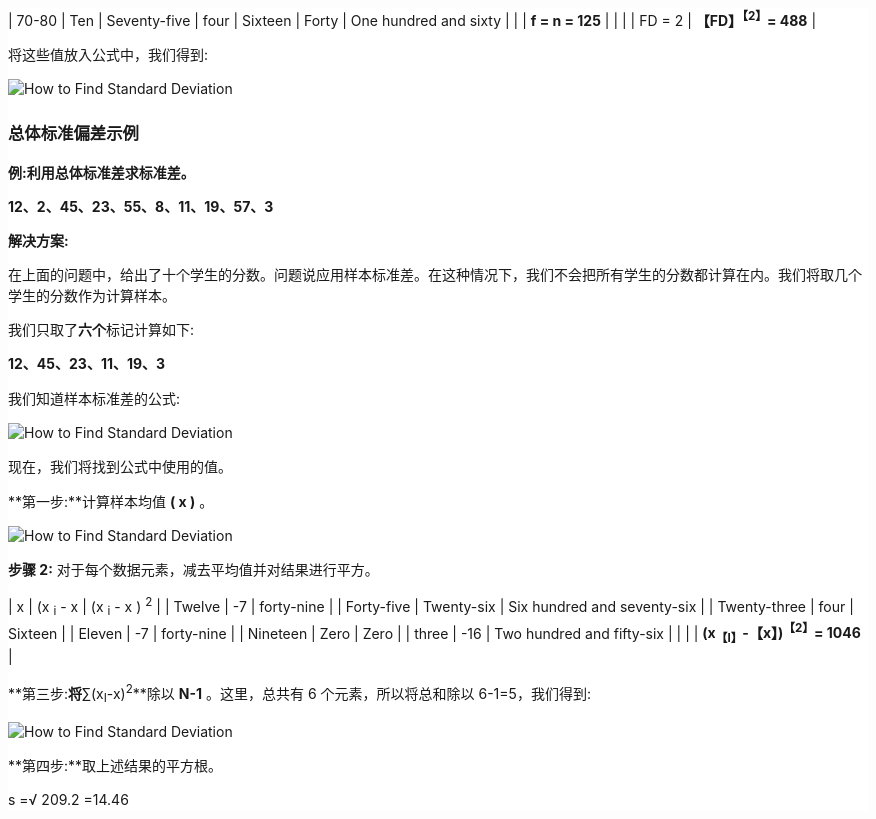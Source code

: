 | 70-80 | Ten | Seventy-five | four | Sixteen | Forty | One hundred and sixty |
|  | **f = n = 125** |  |  |  | FD = 2 | **【FD】<sup>【2】</sup>= 488** |

将这些值放入公式中，我们得到:

![How to Find Standard Deviation](../Images/1af41cc3fe937a34a6daf4dff04d4734.png)

### 总体标准偏差示例

**例:利用总体标准差求标准差。**

**12、2、45、23、55、8、11、19、57、3**

**解决方案:**

在上面的问题中，给出了十个学生的分数。问题说应用样本标准差。在这种情况下，我们不会把所有学生的分数都计算在内。我们将取几个学生的分数作为计算样本。

我们只取了**六个**标记计算如下:

**12、45、23、11、19、3**

我们知道样本标准差的公式:

![How to Find Standard Deviation](../Images/18e3978f9e56b6456c4be1e7a9a04b8d.png)

现在，我们将找到公式中使用的值。

**第一步:**计算样本均值 **( x )** 。

![How to Find Standard Deviation](../Images/33b0d25eb53040214627e1af3bc5849e.png)

**步骤 2:** 对于每个数据元素，减去平均值并对结果进行平方。

| x | (x <sub>i</sub> - x | (x <sub>i</sub> - x ) <sup>2</sup> |
| Twelve | -7 | forty-nine |
| Forty-five | Twenty-six | Six hundred and seventy-six |
| Twenty-three | four | Sixteen |
| Eleven | -7 | forty-nine |
| Nineteen | Zero | Zero |
| three | -16 | Two hundred and fifty-six |
|  |  | **(x<sub>【I】</sub>-【x】)<sup>【2】</sup>= 1046** |

**第三步:**将**∑(x<sub>I</sub>-x)<sup>2</sup>**除以 **N-1** 。这里，总共有 6 个元素，所以将总和除以 6-1=5，我们得到:

![How to Find Standard Deviation](../Images/a9feaa3477b4149ffbc15a92a4ff325c.png)

**第四步:**取上述结果的平方根。

s =√ 209.2 =14.46
